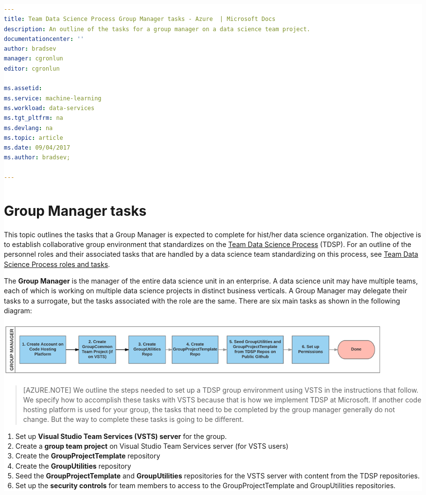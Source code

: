 ```yaml
---
title: Team Data Science Process Group Manager tasks - Azure  | Microsoft Docs
description: An outline of the tasks for a group manager on a data science team project.
documentationcenter: ''
author: bradsev
manager: cgronlun
editor: cgronlun

ms.assetid: 
ms.service: machine-learning
ms.workload: data-services
ms.tgt_pltfrm: na
ms.devlang: na
ms.topic: article
ms.date: 09/04/2017
ms.author: bradsev;

---
```



# Group Manager tasks

This topic outlines the tasks that a Group Manager is expected to complete for hist/her data science organization. The objective is to establish collaborative group environment that standardizes on the [Team Data Science Process](overview.md) (TDSP). For an outline of the personnel roles and their associated tasks that are handled by a data science team standardizing on this process, see [Team Data Science Process roles and tasks](roles-tasks.md).

The **Group Manager** is the manager of the entire data science unit in an enterprise. A data science unit may have multiple teams, each of which is working on multiple data science projects in distinct business verticals. A Group Manager may delegate their tasks to a surrogate, but the tasks associated with the role are the same. There are six main tasks as shown in the following diagram:

![0](./media/group-manager-tasks/tdsp-group-manager.png)


>[AZURE.NOTE] We outline the steps needed to set up a TDSP group environment using VSTS in the instructions that follow. We specify how to accomplish these tasks with VSTS because that is how we implement TDSP at Microsoft. If another code hosting platform is used for your group, the tasks that need to be completed by the group manager generally do not change. But the way to complete these tasks is going to be different.

1. Set up **Visual Studio Team Services (VSTS) server** for the group.
2. Create a **group team project** on Visual Studio Team Services server (for VSTS users)
3. Create the **GroupProjectTemplate** repository
4. Create the **GroupUtilities** repository
5. Seed the **GroupProjectTemplate** and **GroupUtilities** repositories for the VSTS server with content from the TDSP repositories.
6. Set up the **security controls** for team members to access to the GroupProjectTemplate and GroupUtilities repositories.
